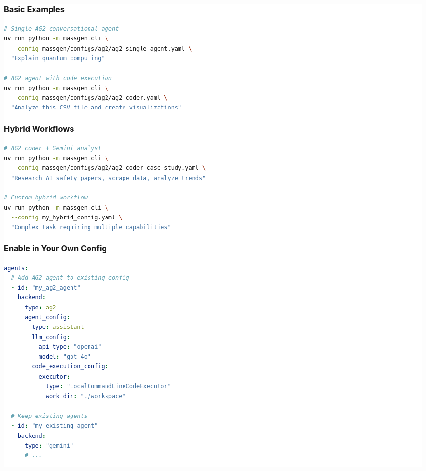 ### Basic Examples

```bash
# Single AG2 conversational agent
uv run python -m massgen.cli \
  --config massgen/configs/ag2/ag2_single_agent.yaml \
  "Explain quantum computing"

# AG2 agent with code execution
uv run python -m massgen.cli \
  --config massgen/configs/ag2/ag2_coder.yaml \
  "Analyze this CSV file and create visualizations"
```

### Hybrid Workflows

```bash
# AG2 coder + Gemini analyst
uv run python -m massgen.cli \
  --config massgen/configs/ag2/ag2_coder_case_study.yaml \
  "Research AI safety papers, scrape data, analyze trends"

# Custom hybrid workflow
uv run python -m massgen.cli \
  --config my_hybrid_config.yaml \
  "Complex task requiring multiple capabilities"
```

### Enable in Your Own Config

```yaml
agents:
  # Add AG2 agent to existing config
  - id: "my_ag2_agent"
    backend:
      type: ag2
      agent_config:
        type: assistant
        llm_config:
          api_type: "openai"
          model: "gpt-4o"
        code_execution_config:
          executor:
            type: "LocalCommandLineCodeExecutor"
            work_dir: "./workspace"

  # Keep existing agents
  - id: "my_existing_agent"
    backend:
      type: "gemini"
      # ...
```

---